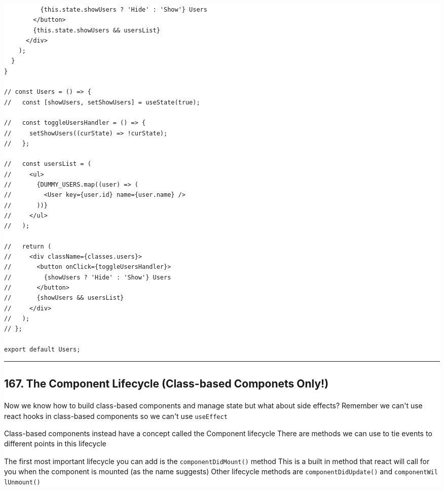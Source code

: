 ```
          {this.state.showUsers ? 'Hide' : 'Show'} Users
        </button>
        {this.state.showUsers && usersList}
      </div>
    );
  }
}

// const Users = () => {
//   const [showUsers, setShowUsers] = useState(true);

//   const toggleUsersHandler = () => {
//     setShowUsers((curState) => !curState);
//   };

//   const usersList = (
//     <ul>
//       {DUMMY_USERS.map((user) => (
//         <User key={user.id} name={user.name} />
//       ))}
//     </ul>
//   );

//   return (
//     <div className={classes.users}>
//       <button onClick={toggleUsersHandler}>
//         {showUsers ? 'Hide' : 'Show'} Users
//       </button>
//       {showUsers && usersList}
//     </div>
//   );
// };

export default Users;

```




___
## 167. The Component Lifecycle (Class-based Componets Only!)
Now we know how to build class-based components and manage state but what about side effects?
Remember we can't use react hooks in class-based components so we can't use `useEffect`

Class-based components instead have a concept called the Component lifecycle
There are methods we can use to tie events to different points in this lifecycle

The first most important lifecycle you can add is the `componentDidMount()` method
This is a built in method that react will call for you when the component is mounted (as the name suggests)
Other lifecycle methods are `componentDidUpdate()` and `componentWillUnmount()`
